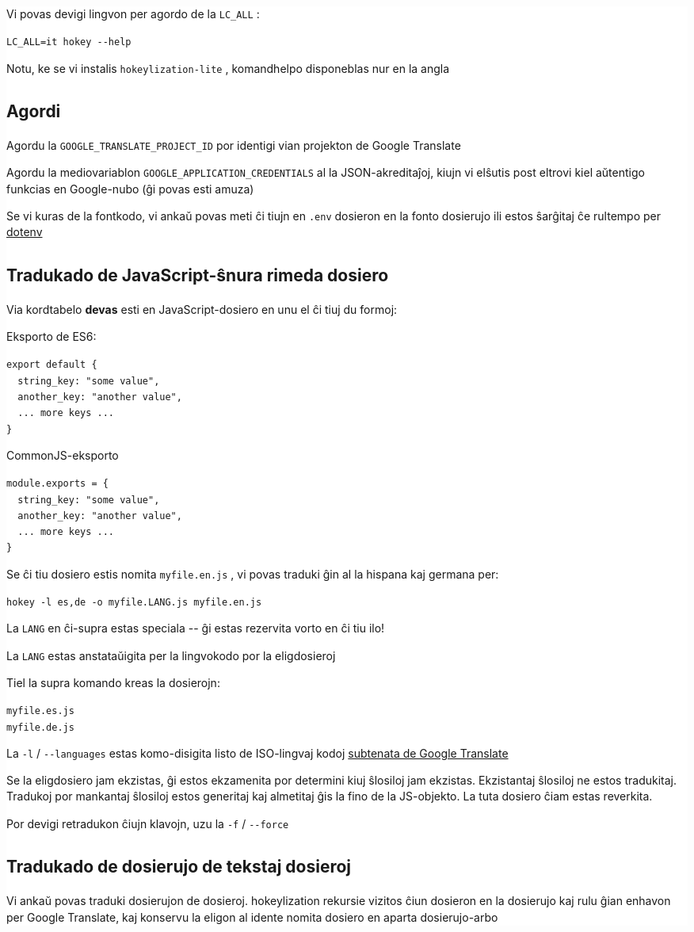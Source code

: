  Vi povas devigi lingvon per agordo de la `LC_ALL` :

    LC_ALL=it hokey --help

 Notu, ke se vi instalis `hokeylization-lite` , komandhelpo disponeblas nur en la angla

 ## Agordi
 Agordu la `GOOGLE_TRANSLATE_PROJECT_ID` por identigi vian projekton de Google Translate

 Agordu la mediovariablon `GOOGLE_APPLICATION_CREDENTIALS` al la JSON-akreditaĵoj, kiujn vi elŝutis
 post eltrovi kiel aŭtentigo funkcias en Google-nubo (ĝi povas esti amuza)

 Se vi kuras de la fontkodo, vi ankaŭ povas meti ĉi tiujn en `.env` dosieron en la fonto
 dosierujo ili estos ŝarĝitaj ĉe rultempo per [dotenv](https://www.npmjs.com/package/dotenv)

 ## Tradukado de JavaScript-ŝnura rimeda dosiero
 Via kordtabelo **devas** esti en JavaScript-dosiero en unu el ĉi tiuj du formoj:

 Eksporto de ES6:

    export default {
      string_key: "some value",
      another_key: "another value",
      ... more keys ...
    }

 CommonJS-eksporto

    module.exports = {
      string_key: "some value",
      another_key: "another value",
      ... more keys ...
    }

 Se ĉi tiu dosiero estis nomita `myfile.en.js` , vi povas traduki ĝin al la hispana kaj germana per:

    hokey -l es,de -o myfile.LANG.js myfile.en.js

 La `LANG` en ĉi-supra estas speciala -- ĝi estas rezervita vorto en ĉi tiu ilo!

 La `LANG` estas anstataŭigita per la lingvokodo por la eligdosieroj

 Tiel la supra komando kreas la dosierojn:

    myfile.es.js
    myfile.de.js

 La `-l` / `--languages` estas komo-disigita listo de ISO-lingvaj kodoj
 [subtenata de Google Translate](https://cloud.google.com/translate/docs/languages)

 Se la eligdosiero jam ekzistas, ĝi estos ekzamenita por determini kiuj ŝlosiloj jam ekzistas.
 Ekzistantaj ŝlosiloj ne estos tradukitaj. Tradukoj por mankantaj ŝlosiloj estos generitaj kaj almetitaj
 ĝis la fino de la JS-objekto. La tuta dosiero ĉiam estas reverkita.

 Por devigi retradukon ĉiujn klavojn, uzu la `-f` / `--force`

 ## Tradukado de dosierujo de tekstaj dosieroj
 Vi ankaŭ povas traduki dosierujon de dosieroj. hokeylization rekursie vizitos ĉiun
 dosieron en la dosierujo kaj rulu ĝian enhavon per Google Translate, kaj konservu la eligon
 al idente nomita dosiero en aparta dosierujo-arbo
